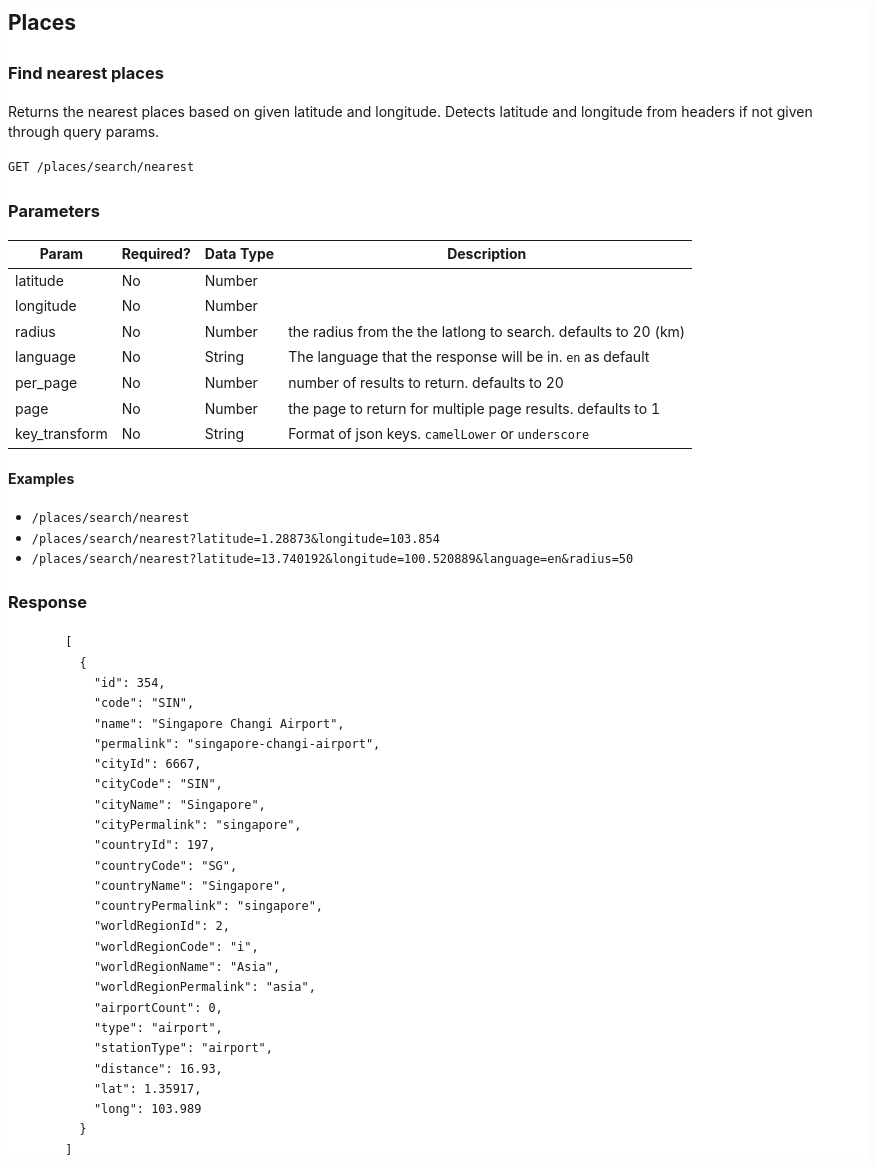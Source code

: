
## Places

### Find nearest places

Returns the nearest places based on given latitude and longitude. Detects
latitude and longitude from headers if not given through query params.

```
GET /places/search/nearest
```

### Parameters

| Param         | Required? | Data Type | Description                                                    |
| ------------- | --------- | --------- | -------------------------------------------------------------- |
| latitude      | No        | Number    |
| longitude     | No        | Number    |
| radius        | No        | Number    | the radius from the the latlong to search. defaults to 20 (km) |
| language      | No        | String    | The language that the response will be in. `en` as default     |
| per_page      | No        | Number    | number of results to return. defaults to 20                    |
| page          | No        | Number    | the page to return for multiple page results. defaults to 1    |
| key_transform | No        | String    | Format of json keys. `camelLower` or `underscore`              |

#### Examples

- `/places/search/nearest`
- `/places/search/nearest?latitude=1.28873&longitude=103.854`
- `/places/search/nearest?latitude=13.740192&longitude=100.520889&language=en&radius=50`

### Response

```
        [
          {
            "id": 354,
            "code": "SIN",
            "name": "Singapore Changi Airport",
            "permalink": "singapore-changi-airport",
            "cityId": 6667,
            "cityCode": "SIN",
            "cityName": "Singapore",
            "cityPermalink": "singapore",
            "countryId": 197,
            "countryCode": "SG",
            "countryName": "Singapore",
            "countryPermalink": "singapore",
            "worldRegionId": 2,
            "worldRegionCode": "i",
            "worldRegionName": "Asia",
            "worldRegionPermalink": "asia",
            "airportCount": 0,
            "type": "airport",
            "stationType": "airport",
            "distance": 16.93,
            "lat": 1.35917,
            "long": 103.989
          }
        ]
```

